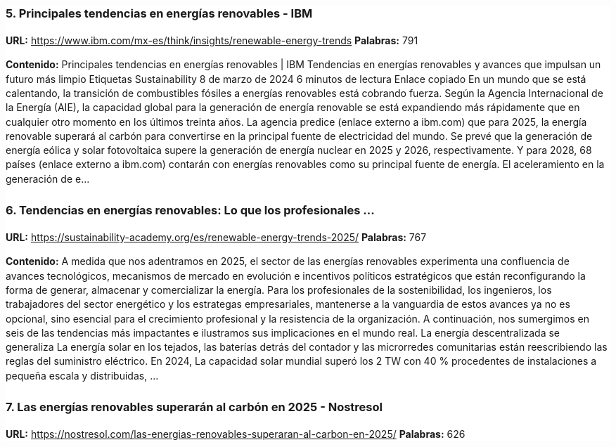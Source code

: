 ### 5. Principales tendencias en energías renovables - IBM
**URL:** https://www.ibm.com/mx-es/think/insights/renewable-energy-trends
**Palabras:** 791

**Contenido:**
Principales tendencias en energías renovables | IBM
Tendencias en energías renovables y avances que impulsan un futuro más limpio
Etiquetas
Sustainability
8 de marzo de 2024
6
minutos de lectura
Enlace copiado
En un mundo que se está calentando, la transición de combustibles fósiles a
energías renovables
está cobrando fuerza. Según la Agencia Internacional de la Energía (AIE), la capacidad global para la generación de energía renovable se está expandiendo más rápidamente que en cualquier otro momento en los últimos treinta años.
La agencia predice
(enlace externo a ibm.com) que para 2025, la energía renovable superará al carbón para convertirse en la principal fuente de electricidad del mundo. Se prevé que la generación de energía eólica y solar fotovoltaica supere la generación de energía nuclear en 2025 y 2026, respectivamente. Y para 2028,
68 países
(enlace externo a ibm.com) contarán con energías renovables como su principal fuente de energía.
El aceleramiento en la generación de e...

### 6. Tendencias en energías renovables: Lo que los profesionales ...
**URL:** https://sustainability-academy.org/es/renewable-energy-trends-2025/
**Palabras:** 767

**Contenido:**
A medida que nos adentramos en 2025, el sector de las energías renovables experimenta una confluencia de avances tecnológicos, mecanismos de mercado en evolución e incentivos políticos estratégicos que están reconfigurando la forma de generar, almacenar y comercializar la energía. Para los profesionales de la sostenibilidad, los ingenieros, los trabajadores del sector energético y los estrategas empresariales, mantenerse a la vanguardia de estos avances ya no es opcional, sino esencial para el crecimiento profesional y la resistencia de la organización. A continuación, nos sumergimos en seis de las tendencias más impactantes e ilustramos sus implicaciones en el mundo real.
La energía descentralizada se generaliza
La energía solar en los tejados, las baterías detrás del contador y las microrredes comunitarias están reescribiendo las reglas del suministro eléctrico. En 2024,
La capacidad solar mundial superó los 2 TW
con
40 %
procedentes de instalaciones a pequeña escala y distribuidas, ...

### 7. Las energías renovables superarán al carbón en 2025 - Nostresol
**URL:** https://nostresol.com/las-energias-renovables-superaran-al-carbon-en-2025/
**Palabras:** 626
